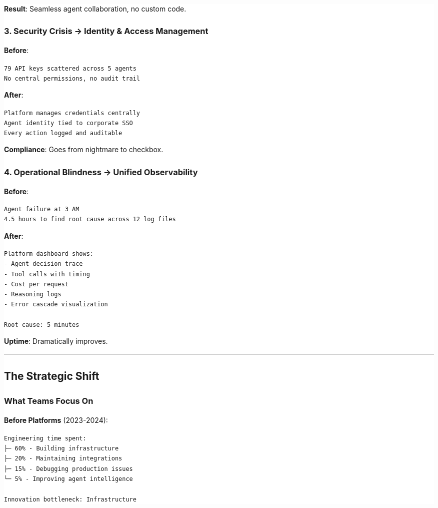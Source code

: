 **Result**: Seamless agent collaboration, no custom code.

### 3. Security Crisis → Identity & Access Management

**Before**:

```text
79 API keys scattered across 5 agents
No central permissions, no audit trail
```

**After**:

```text
Platform manages credentials centrally
Agent identity tied to corporate SSO
Every action logged and auditable
```

**Compliance**: Goes from nightmare to checkbox.

### 4. Operational Blindness → Unified Observability

**Before**:

```text
Agent failure at 3 AM
4.5 hours to find root cause across 12 log files
```

**After**:

```text
Platform dashboard shows:
- Agent decision trace
- Tool calls with timing
- Cost per request
- Reasoning logs
- Error cascade visualization

Root cause: 5 minutes
```

**Uptime**: Dramatically improves.

---

## The Strategic Shift

### What Teams Focus On

**Before Platforms** (2023-2024):

```text
Engineering time spent:
├─ 60% - Building infrastructure
├─ 20% - Maintaining integrations
├─ 15% - Debugging production issues
└─ 5% - Improving agent intelligence

Innovation bottleneck: Infrastructure
```
